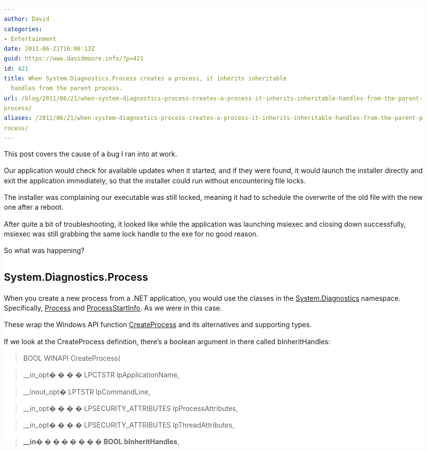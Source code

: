 ```yaml
---
author: David
categories:
- Entertainment
date: 2011-06-21T16:06:13Z
guid: https://www.davidmoore.info/?p=421
id: 421
title: When System.Diagnostics.Process creates a process, it inherits inheritable
  handles from the parent process.
url: /blog/2011/06/21/when-system-diagnostics-process-creates-a-process-it-inherits-inheritable-handles-from-the-parent-process/
aliases: /2011/06/21/when-system-diagnostics-process-creates-a-process-it-inherits-inheritable-handles-from-the-parent-process/
---
```


This post covers the cause of a bug I ran into at work.

Our application would check for available updates when it started, and if they were found, it would launch the installer directly and exit the application immediately, so that the installer could run without encountering file locks.

The installer was complaining our executable was still locked, meaning it had to schedule the overwrite of the old file with the new one after a reboot.

After quite a bit of troubleshooting, it looked like while the application was launching msiexec and closing down successfully, msiexec was still grabbing the same lock handle to the exe for no good reason.

So what was happening?

## System.Diagnostics.Process

When you create a new process from a .NET application, you would use the classes in the [System.Diagnostics](http://msdn.microsoft.com/en-us/library/system.diagnostics.aspx) namespace. Specifically, [Process](http://msdn.microsoft.com/en-us/library/system.diagnostics.process.aspx) and [ProcessStartInfo](http://msdn.microsoft.com/en-us/library/system.diagnostics.processstartinfo.aspx). As we were in this case.

These wrap the Windows API function [CreateProcess](http://msdn.microsoft.com/en-us/library/ms682425(v=vs.85).aspx) and its alternatives and supporting types.

If we look at the CreateProcess definition, there’s a boolean argument in there called bInheritHandles:

> BOOL WINAPI CreateProcess(
  
> _\_in\_opt� � � � LPCTSTR lpApplicationName,
  
> _\_inout\_opt� LPTSTR lpCommandLine,
  
> _\_in\_opt� � � � LPSECURITY_ATTRIBUTES lpProcessAttributes,
  
> _\_in\_opt� � � � LPSECURITY_ATTRIBUTES lpThreadAttributes,
  
> **__in� � � � � � � � BOOL bInheritHandles**,
  
